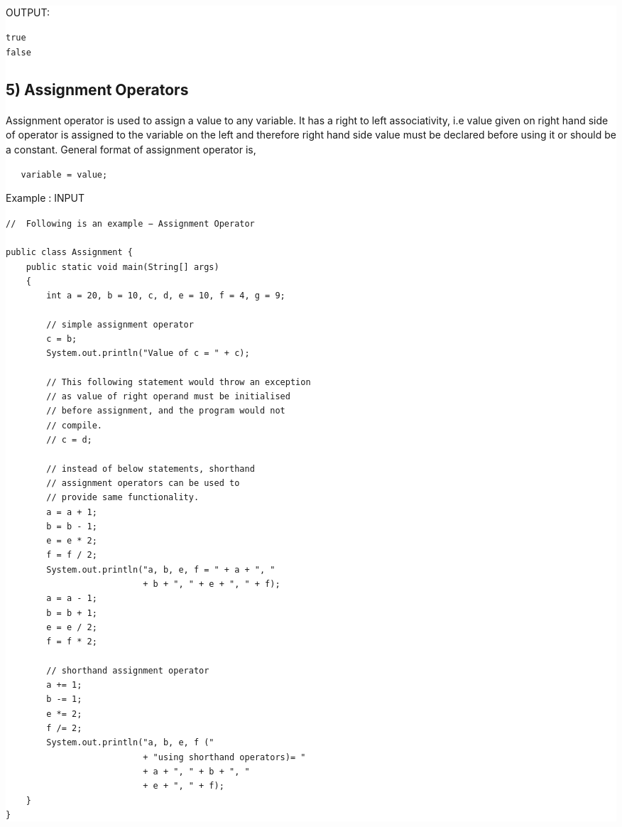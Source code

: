 ```
```
OUTPUT:
```
true
false
```

## 5) Assignment Operators
Assignment operator is used to assign a value to any variable. It has a right to left associativity, i.e value given on right hand side of operator is assigned to the variable on the left and therefore right hand side value must be declared before using it or should be a constant.
General format of assignment operator is,

       variable = value;   
Example :
INPUT
```    
//  Following is an example − Assignment Operator

public class Assignment { 
    public static void main(String[] args) 
    { 
        int a = 20, b = 10, c, d, e = 10, f = 4, g = 9; 
  
        // simple assignment operator 
        c = b; 
        System.out.println("Value of c = " + c); 
  
        // This following statement would throw an exception 
        // as value of right operand must be initialised 
        // before assignment, and the program would not 
        // compile. 
        // c = d; 
  
        // instead of below statements, shorthand 
        // assignment operators can be used to 
        // provide same functionality. 
        a = a + 1; 
        b = b - 1; 
        e = e * 2; 
        f = f / 2; 
        System.out.println("a, b, e, f = " + a + ", "
                           + b + ", " + e + ", " + f); 
        a = a - 1; 
        b = b + 1; 
        e = e / 2; 
        f = f * 2; 
  
        // shorthand assignment operator 
        a += 1; 
        b -= 1; 
        e *= 2; 
        f /= 2; 
        System.out.println("a, b, e, f ("
                           + "using shorthand operators)= "
                           + a + ", " + b + ", "
                           + e + ", " + f); 
    } 
} 
```
